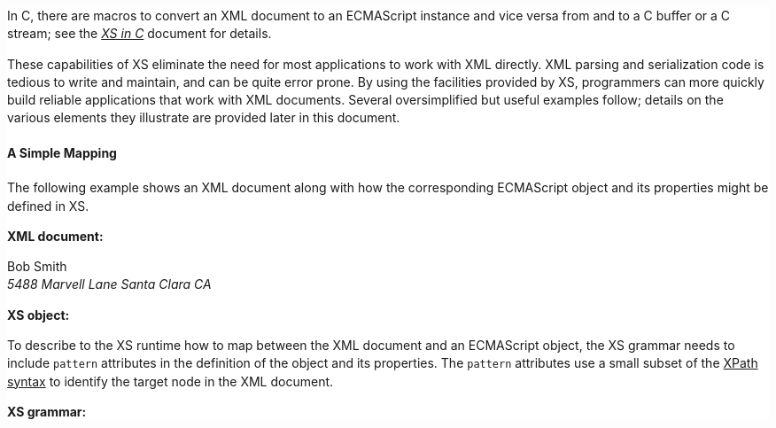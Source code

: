 In C, there are macros to convert an XML document to an ECMAScript instance and vice versa from and to a C buffer or a C stream; see the [*XS in C*](../xs-in-c) document for details.

These capabilities of XS eliminate the need for most applications to work with XML directly. XML parsing and serialization code is tedious to write and maintain, and can be quite error prone. By using the facilities provided by XS, programmers can more quickly build reliable applications that work with XML documents. Several oversimplified but useful examples follow; details on the various elements they illustrate are provided later in this document.

#### A Simple Mapping

The following example shows an XML document along with how the corresponding ECMAScript object and its properties might be defined in XS.

**XML document:**

<div class="xmlcode"></div>

  <person xmlns="http://marvell.com/person#1">
    <fullname>Bob Smith</fullname>
    <address>
      <street>5488 Marvell Lane</street>
      <city>Santa Clara</city>
      <state>CA</state>
    </address>
  </person>
  
**XS object:**

<div class="xmlcode"></div>

  <object name="human">
    <string name="fullname"/>
    <object name="address"/>
      <string name="street"/>
      <string name="city"/>
      <string name="state"/>
    </object>
  </object>

To describe to the XS runtime how to map between the XML document and an ECMAScript object, the XS grammar needs to include `pattern` attributes in the definition of the object and its properties. The `pattern` attributes use a small subset of the [XPath syntax](http://www.w3.org/tr/xpath) to identify the target node in the XML document.

**XS grammar:**

<div class="xmlcode"></div>

  <package>
    <namespace uri="http://marvell.com/person#1"/>
    <object name="human" pattern="/person">
      <string name="fullname" pattern="fullname"/>
      <object name="address">
        <string name="street" pattern="street"/>
        <string name="city" pattern="city"/>
        <string name="state" pattern="state"/>
      </object>
    </object>
  </package>
  